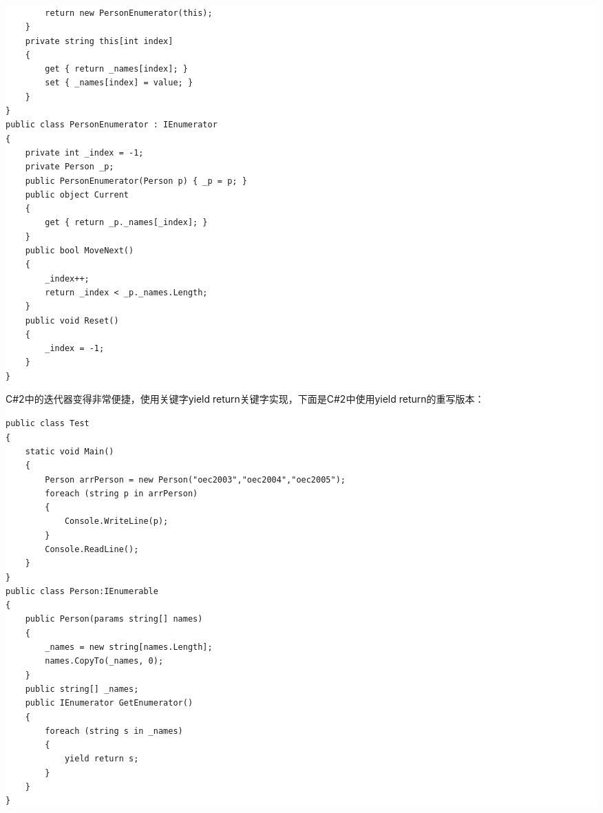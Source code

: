 ```
        return new PersonEnumerator(this);
    }
    private string this[int index]
    {
        get { return _names[index]; }
        set { _names[index] = value; }
    }
}
public class PersonEnumerator : IEnumerator 
{
    private int _index = -1;
    private Person _p;
    public PersonEnumerator(Person p) { _p = p; }
    public object Current
    {
        get { return _p._names[_index]; }
    }
    public bool MoveNext()
    {
        _index++;
        return _index < _p._names.Length;
    }
    public void Reset()
    {
        _index = -1;
    }
}
```

C#2中的迭代器变得非常便捷，使用关键字yield return关键字实现，下面是C#2中使用yield return的重写版本：

```
public class Test 
{
    static void Main()
    {
        Person arrPerson = new Person("oec2003","oec2004","oec2005");
        foreach (string p in arrPerson)
        {
            Console.WriteLine(p);
        }
        Console.ReadLine();
    }
}
public class Person:IEnumerable 
{
    public Person(params string[] names)
    {
        _names = new string[names.Length];
        names.CopyTo(_names, 0);
    }
    public string[] _names;
    public IEnumerator GetEnumerator()
    {
        foreach (string s in _names)
        {
            yield return s;
        }
    }
}
```
